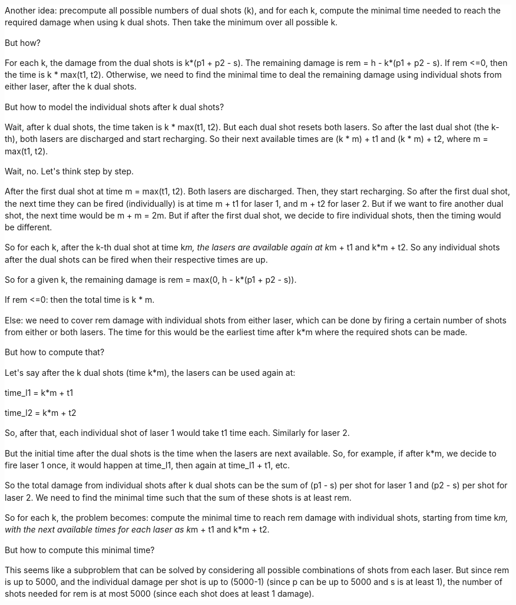 Another idea: precompute all possible numbers of dual shots (k), and for each k, compute the minimal time needed to reach the required damage when using k dual shots. Then take the minimum over all possible k.

But how?

For each k, the damage from the dual shots is k*(p1 + p2 - s). The remaining damage is rem = h - k*(p1 + p2 - s). If rem <=0, then the time is k * max(t1, t2). Otherwise, we need to find the minimal time to deal the remaining damage using individual shots from either laser, after the k dual shots.

But how to model the individual shots after k dual shots?

Wait, after k dual shots, the time taken is k * max(t1, t2). But each dual shot resets both lasers. So after the last dual shot (the k-th), both lasers are discharged and start recharging. So their next available times are (k * m) + t1 and (k * m) + t2, where m = max(t1, t2).

Wait, no. Let's think step by step.

After the first dual shot at time m = max(t1, t2). Both lasers are discharged. Then, they start recharging. So after the first dual shot, the next time they can be fired (individually) is at time m + t1 for laser 1, and m + t2 for laser 2. But if we want to fire another dual shot, the next time would be m + m = 2m. But if after the first dual shot, we decide to fire individual shots, then the timing would be different.

So for each k, after the k-th dual shot at time k*m, the lasers are available again at k*m + t1 and k*m + t2. So any individual shots after the dual shots can be fired when their respective times are up.

So for a given k, the remaining damage is rem = max(0, h - k*(p1 + p2 - s)).

If rem <=0: then the total time is k * m.

Else: we need to cover rem damage with individual shots from either laser, which can be done by firing a certain number of shots from either or both lasers. The time for this would be the earliest time after k*m where the required shots can be made.

But how to compute that?

Let's say after the k dual shots (time k*m), the lasers can be used again at:

time_l1 = k*m + t1

time_l2 = k*m + t2

So, after that, each individual shot of laser 1 would take t1 time each. Similarly for laser 2.

But the initial time after the dual shots is the time when the lasers are next available. So, for example, if after k*m, we decide to fire laser 1 once, it would happen at time_l1, then again at time_l1 + t1, etc.

So the total damage from individual shots after k dual shots can be the sum of (p1 - s) per shot for laser 1 and (p2 - s) per shot for laser 2. We need to find the minimal time such that the sum of these shots is at least rem.

So for each k, the problem becomes: compute the minimal time to reach rem damage with individual shots, starting from time k*m, with the next available times for each laser as k*m + t1 and k*m + t2.

But how to compute this minimal time?

This seems like a subproblem that can be solved by considering all possible combinations of shots from each laser. But since rem is up to 5000, and the individual damage per shot is up to (5000-1) (since p can be up to 5000 and s is at least 1), the number of shots needed for rem is at most 5000 (since each shot does at least 1 damage).
